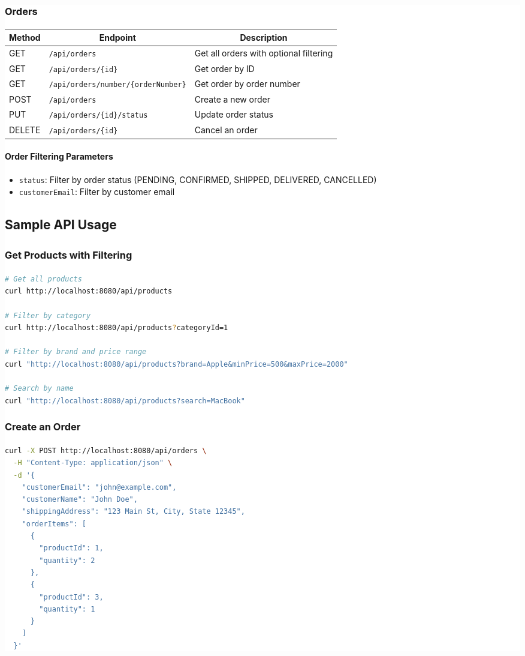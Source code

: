 ### Orders

| Method | Endpoint | Description |
|--------|----------|-------------|
| GET | `/api/orders` | Get all orders with optional filtering |
| GET | `/api/orders/{id}` | Get order by ID |
| GET | `/api/orders/number/{orderNumber}` | Get order by order number |
| POST | `/api/orders` | Create a new order |
| PUT | `/api/orders/{id}/status` | Update order status |
| DELETE | `/api/orders/{id}` | Cancel an order |

#### Order Filtering Parameters
- `status`: Filter by order status (PENDING, CONFIRMED, SHIPPED, DELIVERED, CANCELLED)
- `customerEmail`: Filter by customer email

## Sample API Usage

### Get Products with Filtering
```bash
# Get all products
curl http://localhost:8080/api/products

# Filter by category
curl http://localhost:8080/api/products?categoryId=1

# Filter by brand and price range
curl "http://localhost:8080/api/products?brand=Apple&minPrice=500&maxPrice=2000"

# Search by name
curl "http://localhost:8080/api/products?search=MacBook"
```

### Create an Order
```bash
curl -X POST http://localhost:8080/api/orders \
  -H "Content-Type: application/json" \
  -d '{
    "customerEmail": "john@example.com",
    "customerName": "John Doe",
    "shippingAddress": "123 Main St, City, State 12345",
    "orderItems": [
      {
        "productId": 1,
        "quantity": 2
      },
      {
        "productId": 3,
        "quantity": 1
      }
    ]
  }'
```
